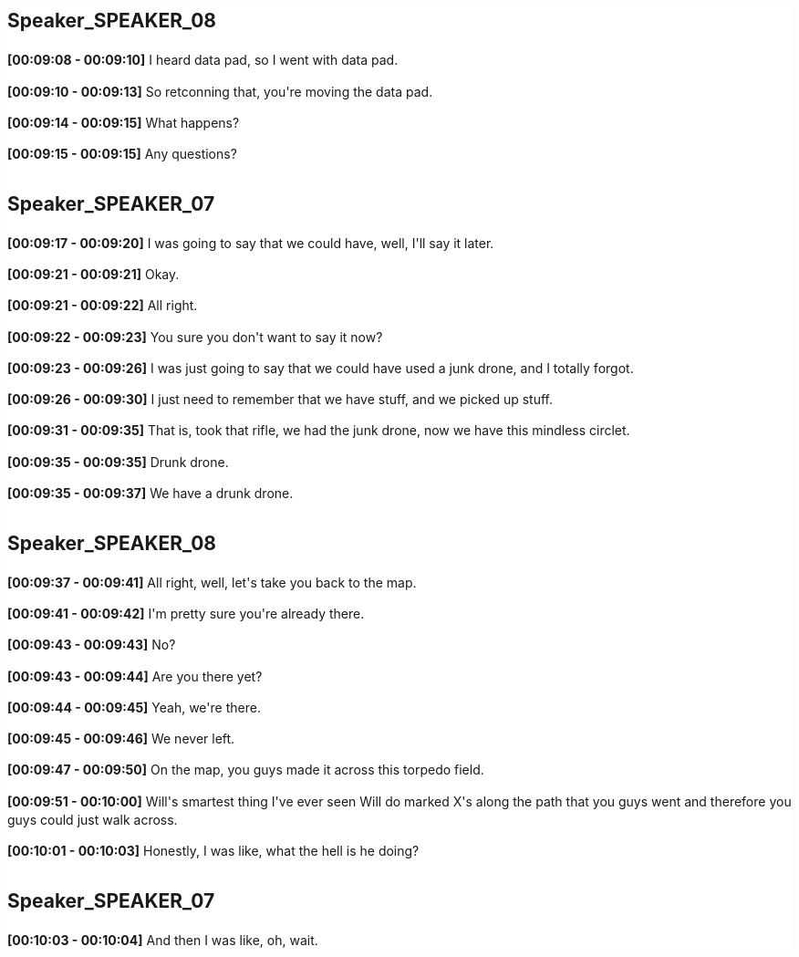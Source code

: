 
## Speaker_SPEAKER_08

**[00:09:08 - 00:09:10]** I heard data pad, so I went with data pad.

**[00:09:10 - 00:09:13]** So retconning that, you're moving the data pad.

**[00:09:14 - 00:09:15]** What happens?

**[00:09:15 - 00:09:15]** Any questions?


## Speaker_SPEAKER_07

**[00:09:17 - 00:09:20]** I was going to say that we could have, well, I'll say it later.

**[00:09:21 - 00:09:21]** Okay.

**[00:09:21 - 00:09:22]** All right.

**[00:09:22 - 00:09:23]** You sure you don't want to say it now?

**[00:09:23 - 00:09:26]** I was just going to say that we could have used a junk drone, and I totally forgot.

**[00:09:26 - 00:09:30]** I just need to remember that we have stuff, and we picked up stuff.

**[00:09:31 - 00:09:35]** That is, took that rifle, we had the junk drone, now we have this mindless circlet.

**[00:09:35 - 00:09:35]** Drunk drone.

**[00:09:35 - 00:09:37]** We have a drunk drone.


## Speaker_SPEAKER_08

**[00:09:37 - 00:09:41]** All right, well, let's take you back to the map.

**[00:09:41 - 00:09:42]** I'm pretty sure you're already there.

**[00:09:43 - 00:09:43]** No?

**[00:09:43 - 00:09:44]** Are you there yet?

**[00:09:44 - 00:09:45]** Yeah, we're there.

**[00:09:45 - 00:09:46]** We never left.

**[00:09:47 - 00:09:50]** On the map, you guys made it across this torpedo field.

**[00:09:51 - 00:10:00]** Will's smartest thing I've ever seen Will do marked X's along the path that you guys went and therefore you guys could just walk across.

**[00:10:01 - 00:10:03]** Honestly, I was like, what the hell is he doing?


## Speaker_SPEAKER_07

**[00:10:03 - 00:10:04]** And then I was like, oh, wait.
